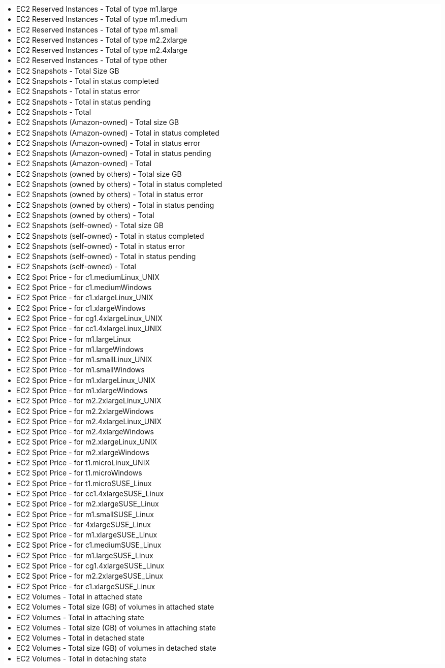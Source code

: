   * EC2 Reserved Instances - Total of type m1.large
  * EC2 Reserved Instances - Total of type m1.medium
  * EC2 Reserved Instances - Total of type m1.small
  * EC2 Reserved Instances - Total of type m2.2xlarge
  * EC2 Reserved Instances - Total of type m2.4xlarge
  * EC2 Reserved Instances - Total of type other
  * EC2 Snapshots - Total Size GB
  * EC2 Snapshots - Total in status completed
  * EC2 Snapshots - Total in status error
  * EC2 Snapshots - Total in status pending
  * EC2 Snapshots - Total
  * EC2 Snapshots (Amazon-owned) - Total size GB
  * EC2 Snapshots (Amazon-owned) - Total in status completed
  * EC2 Snapshots (Amazon-owned) - Total in status error
  * EC2 Snapshots (Amazon-owned) - Total in status pending
  * EC2 Snapshots (Amazon-owned) - Total
  * EC2 Snapshots (owned by others) - Total size GB
  * EC2 Snapshots (owned by others) - Total in status completed
  * EC2 Snapshots (owned by others) - Total in status error
  * EC2 Snapshots (owned by others) - Total in status pending
  * EC2 Snapshots (owned by others) - Total
  * EC2 Snapshots (self-owned) - Total size GB
  * EC2 Snapshots (self-owned) - Total in status completed
  * EC2 Snapshots (self-owned) - Total in status error
  * EC2 Snapshots (self-owned) - Total in status pending
  * EC2 Snapshots (self-owned) - Total
  * EC2 Spot Price - for c1.mediumLinux\_UNIX
  * EC2 Spot Price - for c1.mediumWindows
  * EC2 Spot Price - for c1.xlargeLinux\_UNIX
  * EC2 Spot Price - for c1.xlargeWindows
  * EC2 Spot Price - for cg1.4xlargeLinux\_UNIX
  * EC2 Spot Price - for cc1.4xlargeLinux\_UNIX
  * EC2 Spot Price - for m1.largeLinux
  * EC2 Spot Price - for m1.largeWindows
  * EC2 Spot Price - for m1.smallLinux\_UNIX
  * EC2 Spot Price - for m1.smallWindows
  * EC2 Spot Price - for m1.xlargeLinux\_UNIX
  * EC2 Spot Price - for m1.xlargeWindows
  * EC2 Spot Price - for m2.2xlargeLinux\_UNIX
  * EC2 Spot Price - for m2.2xlargeWindows
  * EC2 Spot Price - for m2.4xlargeLinux\_UNIX
  * EC2 Spot Price - for m2.4xlargeWindows
  * EC2 Spot Price - for m2.xlargeLinux\_UNIX
  * EC2 Spot Price - for m2.xlargeWindows
  * EC2 Spot Price - for t1.microLinux\_UNIX
  * EC2 Spot Price - for t1.microWindows
  * EC2 Spot Price - for t1.microSUSE\_Linux
  * EC2 Spot Price - for cc1.4xlargeSUSE\_Linux
  * EC2 Spot Price - for m2.xlargeSUSE\_Linux
  * EC2 Spot Price - for m1.smallSUSE\_Linux
  * EC2 Spot Price - for 4xlargeSUSE\_Linux
  * EC2 Spot Price - for m1.xlargeSUSE\_Linux
  * EC2 Spot Price - for c1.mediumSUSE\_Linux
  * EC2 Spot Price - for m1.largeSUSE\_Linux
  * EC2 Spot Price - for cg1.4xlargeSUSE\_Linux
  * EC2 Spot Price - for m2.2xlargeSUSE\_Linux
  * EC2 Spot Price - for c1.xlargeSUSE\_Linux
  * EC2 Volumes - Total in attached state
  * EC2 Volumes - Total size  (GB) of volumes in attached state
  * EC2 Volumes - Total in attaching state
  * EC2 Volumes - Total size  (GB) of volumes in attaching state
  * EC2 Volumes - Total in detached state
  * EC2 Volumes - Total size  (GB) of volumes in detached state
  * EC2 Volumes - Total in detaching state